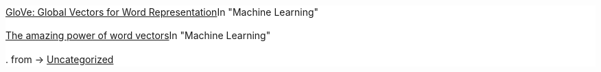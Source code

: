 [GloVe: Global Vectors for Word Representation](https://blog.acolyer.org/2016/04/22/glove-global-vectors-for-word-representation/)In "Machine Learning"

[The amazing power of word vectors](https://blog.acolyer.org/2016/04/21/the-amazing-power-of-word-vectors/)In "Machine Learning"

.
from → [Uncategorized](https://blog.acolyer.org/category/uncategorized/)